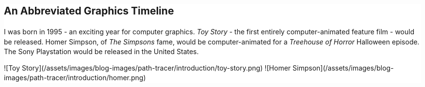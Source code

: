 
## <a id="an-abbreviated-graphics-timeline"></a>An Abbreviated Graphics Timeline
I was born in 1995 - an exciting year for computer graphics. *Toy Story* - the first entirely
computer-animated feature film - would be released. Homer Simpson, of *The Simpsons* fame, would be computer-animated for a *Treehouse of Horror* Halloween episode. The Sony Playstation would be released in the United States.

<span class="row-fill two-images">
    ![Toy Story](/assets/images/blog-images/path-tracer/introduction/toy-story.png)
    ![Homer Simpson](/assets/images/blog-images/path-tracer/introduction/homer.png)
</span>
<span class="row-fill">